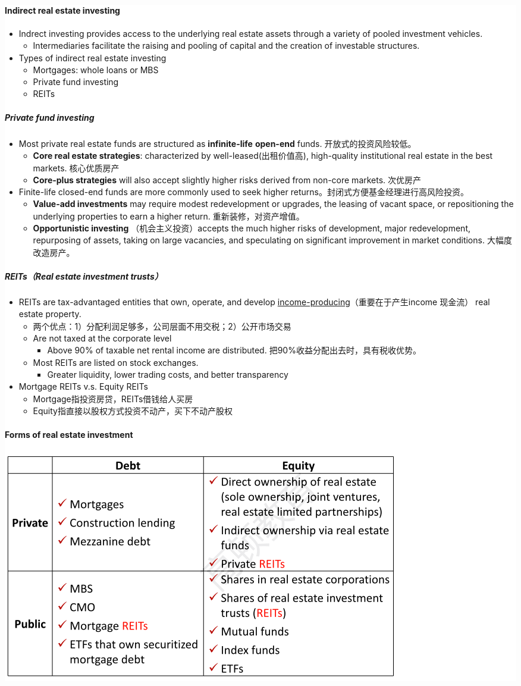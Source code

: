 #### Indirect real estate investing

- Indrect investing provides access to the underlying real estate assets through a variety of pooled investment vehicles.
  - Intermediaries facilitate the raising and pooling of capital and the creation of investable structures.
- Types of indirect real estate investing
  - Mortgages: whole loans or MBS
  - Private fund investing
  - REITs

##### Private fund investing

- Most private real estate funds are structured as **infinite-life** **open-end** funds. 开放式的投资风险较低。
  - **Core real estate strategies**: characterized by well-leased(出租价值高), high-quality institutional real estate in the best markets. 核心优质房产
  - **Core-plus strategies** will also accept slightly higher risks derived from non-core markets. 次优房产
- Finite-life closed-end funds are more commonly used to seek higher returns。封闭式方便基金经理进行高风险投资。
  - **Value-add investments** may require modest redevelopment or upgrades, the leasing of vacant space, or repositioning the underlying properties to earn a higher return. 重新装修，对资产增值。
  - **Opportunistic investing** （机会主义投资）accepts the much higher risks of development, major redevelopment, repurposing of assets, taking on large vacancies, and speculating on significant improvement in market conditions. 大幅度改造房产。

##### REITs（Real estate investment trusts）

- REITs are tax-advantaged entities that own, operate, and develop <u>income-producing</u>（重要在于产生income 现金流） real estate property.
  - 两个优点：1）分配利润足够多，公司层面不用交税；2）公开市场交易
  - Are not taxed at the corporate level
    - Above 90% of taxable net rental income are distributed. 把90%收益分配出去时，具有税收优势。
  - Most REITs are listed on stock exchanges.
    - Greater liquidity, lower trading costs, and better transparency
- Mortgage REITs v.s. Equity REITs
  - Mortgage指投资房贷，REITs借钱给人买房
  - Equity指直接以股权方式投资不动产，买下不动产股权

#### Forms of real estate investment

![image-20230625162550959](./assets/image-20230625162550959.png)
